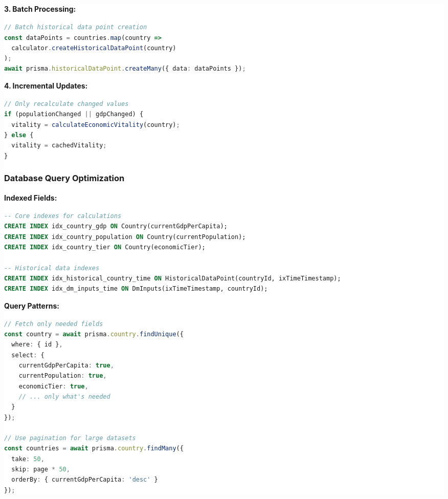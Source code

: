 **3. Batch Processing:**

```typescript
// Batch historical data point creation
const dataPoints = countries.map(country =>
  calculator.createHistoricalDataPoint(country)
);
await prisma.historicalDataPoint.createMany({ data: dataPoints });
```

**4. Incremental Updates:**

```typescript
// Only recalculate changed values
if (populationChanged || gdpChanged) {
  vitality = calculateEconomicVitality(country);
} else {
  vitality = cachedVitality;
}
```

### Database Query Optimization

**Indexed Fields:**

```sql
-- Core indexes for calculations
CREATE INDEX idx_country_gdp ON Country(currentGdpPerCapita);
CREATE INDEX idx_country_population ON Country(currentPopulation);
CREATE INDEX idx_country_tier ON Country(economicTier);

-- Historical data indexes
CREATE INDEX idx_historical_country_time ON HistoricalDataPoint(countryId, ixTimeTimestamp);
CREATE INDEX idx_dm_inputs_time ON DmInputs(ixTimeTimestamp, countryId);
```

**Query Patterns:**

```typescript
// Fetch only needed fields
const country = await prisma.country.findUnique({
  where: { id },
  select: {
    currentGdpPerCapita: true,
    currentPopulation: true,
    economicTier: true,
    // ... only what's needed
  }
});

// Use pagination for large datasets
const countries = await prisma.country.findMany({
  take: 50,
  skip: page * 50,
  orderBy: { currentGdpPerCapita: 'desc' }
});
```
